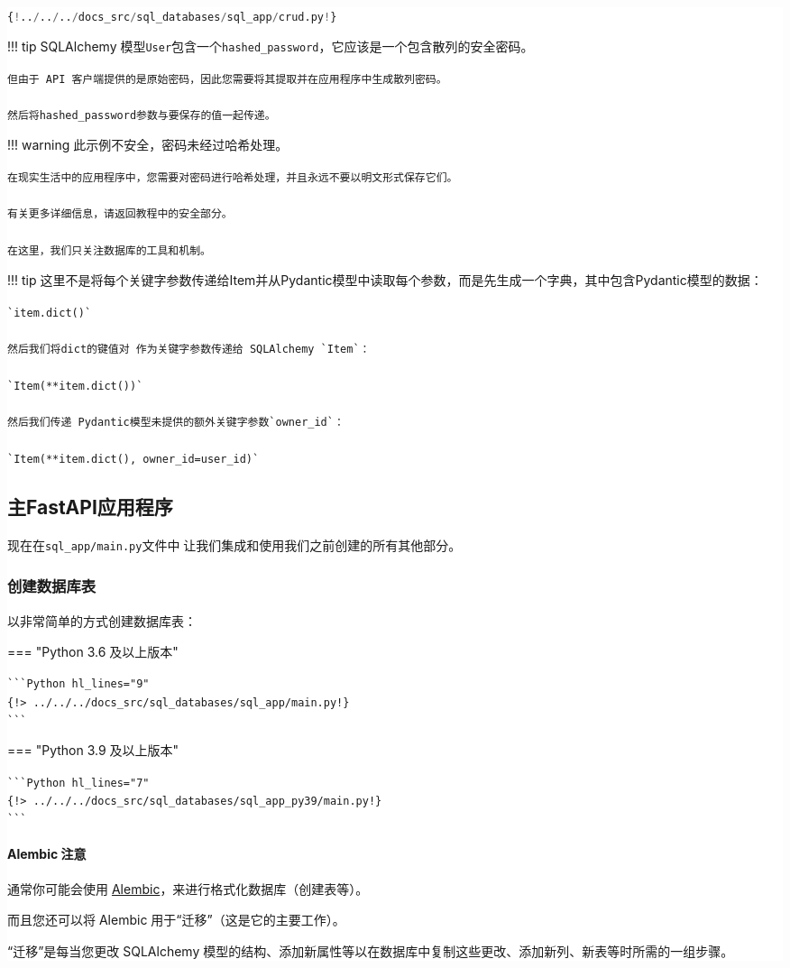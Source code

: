 ```Python hl_lines="18-24  31-36"
{!../../../docs_src/sql_databases/sql_app/crud.py!}
```

!!! tip
    SQLAlchemy 模型`User`包含一个`hashed_password`，它应该是一个包含散列的安全密码。

    但由于 API 客户端提供的是原始密码，因此您需要将其提取并在应用程序中生成散列密码。

    然后将hashed_password参数与要保存的值一起传递。

!!! warning
    此示例不安全，密码未经过哈希处理。

    在现实生活中的应用程序中，您需要对密码进行哈希处理，并且永远不要以明文形式保存它们。

    有关更多详细信息，请返回教程中的安全部分。

    在这里，我们只关注数据库的工具和机制。

!!! tip
    这里不是将每个关键字参数传递给Item并从Pydantic模型中读取每个参数，而是先生成一个字典，其中包含Pydantic模型的数据：

    `item.dict()`

    然后我们将dict的键值对 作为关键字参数传递给 SQLAlchemy `Item`：

    `Item(**item.dict())`

    然后我们传递 Pydantic模型未提供的额外关键字参数`owner_id`：

    `Item(**item.dict(), owner_id=user_id)`

## 主**FastAPI**应用程序

现在在`sql_app/main.py`文件中 让我们集成和使用我们之前创建的所有其他部分。

### 创建数据库表

以非常简单的方式创建数据库表：

=== "Python 3.6 及以上版本"

    ```Python hl_lines="9"
    {!> ../../../docs_src/sql_databases/sql_app/main.py!}
    ```

=== "Python 3.9 及以上版本"

    ```Python hl_lines="7"
    {!> ../../../docs_src/sql_databases/sql_app_py39/main.py!}
    ```

#### Alembic 注意

通常你可能会使用 <a href="https://alembic.sqlalchemy.org/en/latest/" class="external-link" target="_blank">Alembic</a>，来进行格式化数据库（创建表等）。

而且您还可以将 Alembic 用于“迁移”（这是它的主要工作）。

“迁移”是每当您更改 SQLAlchemy 模型的结构、添加新属性等以在数据库中复制这些更改、添加新列、新表等时所需的一组步骤。
